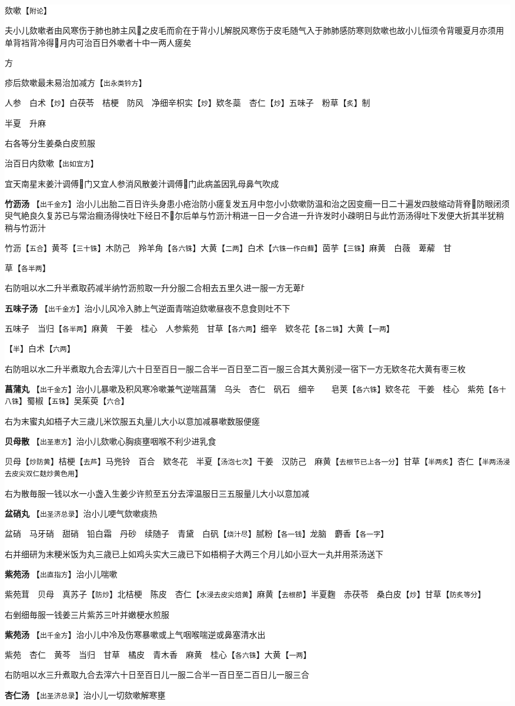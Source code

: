 欬嗽【`附论`】  

夫小儿欬嗽者由风寒伤于肺也肺主风之皮毛而俞在于背小儿解脱风寒伤于皮毛随气入于肺肺感防寒则欬嗽也故小儿恒须令背暖夏月亦须用单背裆背冷得月内可治百日外嗽者十中一两人瘥矣  

方  

疹后欬嗽最未易治加减方【`出永类钤方`】  

人参　白术【`炒`】白茯苓　桔梗　防风　净细辛枳实【`炒`】欵冬蘂　杏仁【`炒`】五味子　粉草【`炙`】制  

半夏　升麻  

右各等分生姜桑白皮煎服  

治百日内欬嗽【`出如宜方`】  

宜天南星末姜汁调傅门又宜人参消风散姜汁调傅门此病盖因乳母鼻气吹成  

**竹沥汤** 【`出千金方`】治小儿出胎二百日许头身患小疮治防小瘥复发五月中忽小小欬嗽防温和治之因变癎一日二十遍发四肢缩动背脊防眼闭须臾气絶良久复苏已与常治癎汤得快吐下经日不尔后单与竹沥汁稍进一日一夕合进一升许发时小疎明日与此竹沥汤得吐下发便大折其半犹稍稍与竹沥汁  

竹沥【`五合`】黄芩【`三十铢`】木防己　羚羊角【`各六铢`】大黄【`二两`】白术【`六铢一作白藓`】茵芋【`三铢`】麻黄　白薇　萆薢　甘  

草【`各半两`】  

右防咀以水二升半煮取药减半纳竹沥煎取一升分服二合相去五里久进一服一方无萆  

**五味子汤** 【`出千金方`】治小儿风冷入肺上气逆面青喘迫欬嗽昼夜不息食则吐不下  

五味子　当归【`各半两`】麻黄　干姜　桂心　人参紫苑　甘草【`各六两`】细辛　欵冬花【`各二铢`】大黄【`一两`】  

【`半`】白术【`六两`】  

右防咀以水二升半煮取九合去滓儿六十日至百日一服二合半一百日至二百一服三合其大黄别浸一宿下一方无欵冬花大黄有枣三枚  

**菖蒲丸** 【`出千金方`】治小儿暴嗽及积风寒冷嗽兼气逆喘菖蒲　乌头　杏仁　矾石　细辛　　皂荚【`各六铢`】欵冬花　干姜　桂心　紫苑【`各十八铢`】蜀椒【`五铢`】吴茱萸【`六合`】  

右为末蜜丸如梧子大三歳儿米饮服五丸量儿大小以意加减暴嗽数服便瘥  

**贝母散** 【`出圣恵方`】治小儿欬嗽心胸痰壅咽喉不利少进乳食  

贝母【`炒防黄`】桔梗【`去芦`】马兠铃　百合　欵冬花　半夏【`汤泡七次`】干姜　汉防己　麻黄【`去根节已上各一分`】甘草【`半两炙`】杏仁【`半两汤浸去皮尖双仁麸炒黄色用`】  

右为散毎服一钱以水一小盏入生姜少许煎至五分去滓温服日三五服量儿大小以意加减  

**盆硝丸** 【`出圣济总录`】治小儿哽气欬嗽痰热  

盆硝　马牙硝　甜硝　铅白霜　丹砂　续随子　青黛　白矾【`烧汁尽`】腻粉【`各一钱`】龙脑　麝香【`各一字`】  

右并细研为末粳米饭为丸三歳已上如鸡头实大三歳已下如梧桐子大两三个月儿如小豆大一丸并用茶汤送下  

**紫苑汤** 【`出直指方`】治小儿喘嗽  

紫苑茸　贝母　真苏子【`防炒`】北桔梗　陈皮　杏仁【`水浸去皮尖焙黄`】麻黄【`去根莭`】半夏麴　赤茯苓　桑白皮【`炒`】甘草【`防炙等分`】  

右剉细毎服一钱姜三片紫苏三叶并嫩梗水煎服  

**紫苑汤** 【`出千金方`】治小儿中冷及伤寒暴嗽或上气咽喉喘逆或鼻塞清水出  

紫苑　杏仁　黄芩　当归　甘草　橘皮　青木香　麻黄　桂心【`各六铢`】大黄【`一两`】  

右防咀以水三升煮取九合去滓六十日至百日儿一服二合半一百日至二百日儿一服三合  

**杏仁汤** 【`出圣济总录`】治小儿一切欬嗽解寒壅  
